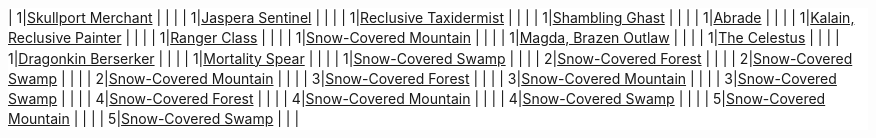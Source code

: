 |                    1|[Skullport Merchant](http://gatherer.wizards.com/Pages/Card/Details.aspx?multiverseid=527407)         |                     |                                                                                                   |
|                    1|[Jaspera Sentinel](http://gatherer.wizards.com/Pages/Card/Details.aspx?multiverseid=503792)           |                     |                                                                                                   |
|                    1|[Reclusive Taxidermist](http://gatherer.wizards.com/Pages/Card/Details.aspx?multiverseid=541081)      |                     |                                                                                                   |
|                    1|[Shambling Ghast](http://gatherer.wizards.com/Pages/Card/Details.aspx?multiverseid=527406)            |                     |                                                                                                   |
|                    1|[Abrade](http://gatherer.wizards.com/Pages/Card/Details.aspx?multiverseid=430772)                     |                     |                                                                                                   |
|                    1|[Kalain, Reclusive Painter](http://gatherer.wizards.com/Pages/Card/Details.aspx?multiverseid=527512)  |                     |                                                                                                   |
|                    1|[Ranger Class](http://gatherer.wizards.com/Pages/Card/Details.aspx?multiverseid=527489)               |                     |                                                                                                   |
|                    1|[Snow-Covered Mountain](http://gatherer.wizards.com/Pages/Card/Details.aspx?multiverseid=121233)      |                     |                                                                                                   |
|                    1|[Magda, Brazen Outlaw](http://gatherer.wizards.com/Pages/Card/Details.aspx?multiverseid=503754)       |                     |                                                                                                   |
|                    1|[The Celestus](http://gatherer.wizards.com/Pages/Card/Details.aspx?multiverseid=535049)               |                     |                                                                                                   |
|                    1|[Dragonkin Berserker](http://gatherer.wizards.com/Pages/Card/Details.aspx?multiverseid=503743)        |                     |                                                                                                   |
|                    1|[Mortality Spear](http://gatherer.wizards.com/Pages/Card/Details.aspx?multiverseid=513699)            |                     |                                                                                                   |
|                    1|[Snow-Covered Swamp](http://gatherer.wizards.com/Pages/Card/Details.aspx?multiverseid=121256)         |                     |                                                                                                   |
|                    2|[Snow-Covered Forest](http://gatherer.wizards.com/Pages/Card/Details.aspx?multiverseid=121192)        |                     |                                                                                                   |
|                    2|[Snow-Covered Swamp](http://gatherer.wizards.com/Pages/Card/Details.aspx?multiverseid=121256)         |                     |                                                                                                   |
|                    2|[Snow-Covered Mountain](http://gatherer.wizards.com/Pages/Card/Details.aspx?multiverseid=121233)      |                     |                                                                                                   |
|                    3|[Snow-Covered Forest](http://gatherer.wizards.com/Pages/Card/Details.aspx?multiverseid=121192)        |                     |                                                                                                   |
|                    3|[Snow-Covered Mountain](http://gatherer.wizards.com/Pages/Card/Details.aspx?multiverseid=121233)      |                     |                                                                                                   |
|                    3|[Snow-Covered Swamp](http://gatherer.wizards.com/Pages/Card/Details.aspx?multiverseid=121256)         |                     |                                                                                                   |
|                    4|[Snow-Covered Forest](http://gatherer.wizards.com/Pages/Card/Details.aspx?multiverseid=121192)        |                     |                                                                                                   |
|                    4|[Snow-Covered Mountain](http://gatherer.wizards.com/Pages/Card/Details.aspx?multiverseid=121233)      |                     |                                                                                                   |
|                    4|[Snow-Covered Swamp](http://gatherer.wizards.com/Pages/Card/Details.aspx?multiverseid=121256)         |                     |                                                                                                   |
|                    5|[Snow-Covered Mountain](http://gatherer.wizards.com/Pages/Card/Details.aspx?multiverseid=121233)      |                     |                                                                                                   |
|                    5|[Snow-Covered Swamp](http://gatherer.wizards.com/Pages/Card/Details.aspx?multiverseid=121256)         |                     |                                                                                                   |

